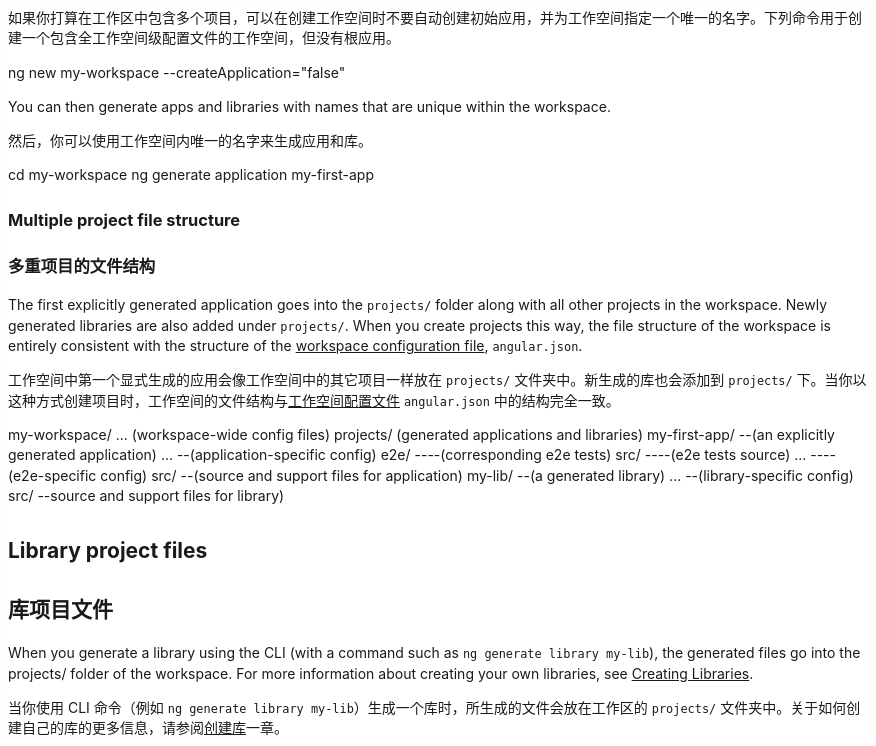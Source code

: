 如果你打算在工作区中包含多个项目，可以在创建工作空间时不要自动创建初始应用，并为工作空间指定一个唯一的名字。下列命令用于创建一个包含全工作空间级配置文件的工作空间，但没有根应用。

<code-example language="bash">
ng new my-workspace --createApplication="false"
</code-example>

You can then generate apps and libraries with names that are unique within the workspace.

然后，你可以使用工作空间内唯一的名字来生成应用和库。

<code-example language="bash">
cd my-workspace
ng generate application my-first-app
</code-example>

### Multiple project file structure

### 多重项目的文件结构

The first explicitly generated application goes into the `projects/` folder along with all other projects in the workspace.
Newly generated libraries are also added under `projects/`.
When you create projects this way, the file structure of the workspace is entirely consistent with the structure of the [workspace configuration file](guide/workspace-config), `angular.json`.

工作空间中第一个显式生成的应用会像工作空间中的其它项目一样放在 `projects/` 文件夹中。新生成的库也会添加到 `projects/` 下。当你以这种方式创建项目时，工作空间的文件结构与[工作空间配置文件](guide/workspace-config) `angular.json` 中的结构完全一致。

<code-example language="none">
my-workspace/
  ...             (workspace-wide config files)
  projects/       (generated applications and libraries)
    my-first-app/ --(an explicitly generated application)
      ...         --(application-specific config)
      e2e/        ----(corresponding e2e tests)
         src/     ----(e2e tests source)
         ...      ----(e2e-specific config)
      src/        --(source and support files for application)
    my-lib/       --(a generated library)
      ...         --(library-specific config)
      src/        --source and support files for library)
</code-example>

## Library project files

## 库项目文件

When you generate a library using the CLI (with a command such as `ng generate library my-lib`), the generated files go into the projects/ folder of the workspace. For more information about creating your own libraries, see  [Creating Libraries](guide/creating-libraries).

当你使用 CLI 命令（例如 `ng generate library my-lib`）生成一个库时，所生成的文件会放在工作区的 `projects/` 文件夹中。关于如何创建自己的库的更多信息，请参阅[创建库](guide/creating-libraries)一章。
